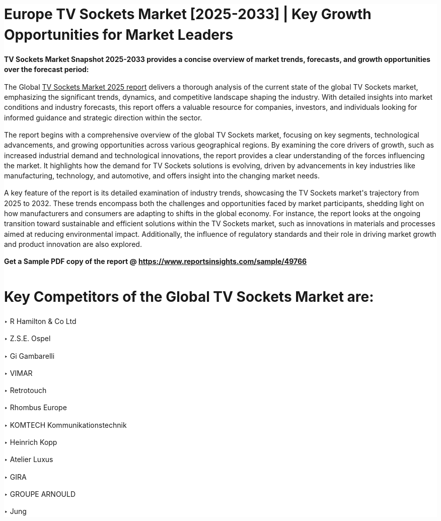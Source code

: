 # Europe TV Sockets Market [2025-2033] | Key Growth Opportunities for Market Leaders

<strong>TV Sockets Market Snapshot 2025-2033 provides a concise overview of market trends, forecasts, and growth opportunities over the forecast period:</strong>

The Global <a href=https://www.reportsinsights.com/sample/49766>TV Sockets Market 2025 report</a> delivers a thorough analysis of the current state of the global TV Sockets market, emphasizing the significant trends, dynamics, and competitive landscape shaping the industry. With detailed insights into market conditions and industry forecasts, this report offers a valuable resource for companies, investors, and individuals looking for informed guidance and strategic direction within the sector.

The report begins with a comprehensive overview of the global TV Sockets market, focusing on key segments, technological advancements, and growing opportunities across various geographical regions. By examining the core drivers of growth, such as increased industrial demand and technological innovations, the report provides a clear understanding of the forces influencing the market. It highlights how the demand for TV Sockets solutions is evolving, driven by advancements in key industries like manufacturing, technology, and automotive, and offers insight into the changing market needs.

A key feature of the report is its detailed examination of industry trends, showcasing the TV Sockets market's trajectory from 2025 to 2032. These trends encompass both the challenges and opportunities faced by market participants, shedding light on how manufacturers and consumers are adapting to shifts in the global economy. For instance, the report looks at the ongoing transition toward sustainable and efficient solutions within the TV Sockets market, such as innovations in materials and processes aimed at reducing environmental impact. Additionally, the influence of regulatory standards and their role in driving market growth and product innovation are also explored.

<strong>Get a Sample PDF copy of the report @ <a href=https://www.reportsinsights.com/sample/49766>https://www.reportsinsights.com/sample/49766</a></strong>

# <strong>Key Competitors of the Global TV Sockets Market are:</strong>

‣ R Hamilton & Co Ltd

‣ Z.S.E. Ospel

‣ Gi Gambarelli

‣ VIMAR

‣ Retrotouch

‣ Rhombus Europe

‣ KOMTECH Kommunikationstechnik

‣ Heinrich Kopp

‣ Atelier Luxus

‣ GIRA

‣ GROUPE ARNOULD

‣ Jung
